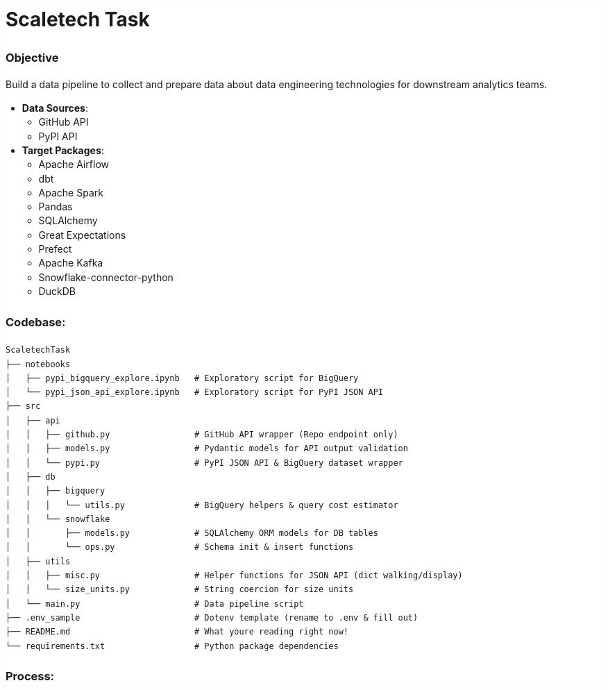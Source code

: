 # Scaletech Task

### Objective

Build a data pipeline to collect and prepare data about data engineering
technologies for downstream analytics teams.

- **Data Sources**:
  - GitHub API
  - PyPI API
- **Target Packages**:
  - Apache Airflow
  - dbt
  - Apache Spark
  - Pandas
  - SQLAlchemy
  - Great Expectations
  - Prefect
  - Apache Kafka
  - Snowflake-connector-python
  - DuckDB

### Codebase:

```
ScaletechTask
├── notebooks
│   ├── pypi_bigquery_explore.ipynb   # Exploratory script for BigQuery
│   └── pypi_json_api_explore.ipynb   # Exploratory script for PyPI JSON API
├── src
│   ├── api
│   │   ├── github.py                 # GitHub API wrapper (Repo endpoint only)
│   │   ├── models.py                 # Pydantic models for API output validation
│   │   └── pypi.py                   # PyPI JSON API & BigQuery dataset wrapper
│   ├── db
│   │   ├── bigquery
│   │   │   └── utils.py              # BigQuery helpers & query cost estimator
│   │   └── snowflake
│   │       ├── models.py             # SQLAlchemy ORM models for DB tables
│   │       └── ops.py                # Schema init & insert functions
│   ├── utils
│   │   ├── misc.py                   # Helper functions for JSON API (dict walking/display)
│   │   └── size_units.py             # String coercion for size units
│   └── main.py                       # Data pipeline script
├── .env_sample                       # Dotenv template (rename to .env & fill out)
├── README.md                         # What youre reading right now!
└── requirements.txt                  # Python package dependencies
```

### Process:
